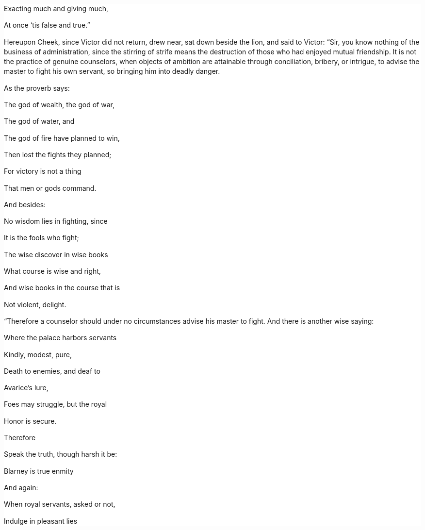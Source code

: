 Exacting much and giving much,

At once ‘tis false and true.”

Hereupon Cheek, since Victor did not return, drew near, sat down beside the lion, and said to Victor: “Sir, you know nothing of the business of administration, since the stirring of strife means the destruction of those who had enjoyed mutual friendship. It is not the practice of genuine counselors, when objects of ambition are attainable through conciliation, bribery, or intrigue, to advise the master to fight his own servant, so bringing him into deadly danger.

As the proverb says:

The god of wealth, the god of war,

The god of water, and

The god of fire have planned to win,

Then lost the fights they planned;

For victory is not a thing

That men or gods command.

And besides:

No wisdom lies in fighting, since

It is the fools who fight;

The wise discover in wise books

What course is wise and right,

And wise books in the course that is

Not violent, delight.

“Therefore a counselor should under no circumstances advise his master to fight. And there is another wise saying:

Where the palace harbors servants

Kindly, modest, pure,

Death to enemies, and deaf to

Avarice’s lure,

Foes may struggle, but the royal

Honor is secure.

Therefore

Speak the truth, though harsh it be:

Blarney is true enmity

And again:

When royal servants, asked or not,

Indulge in pleasant lies
